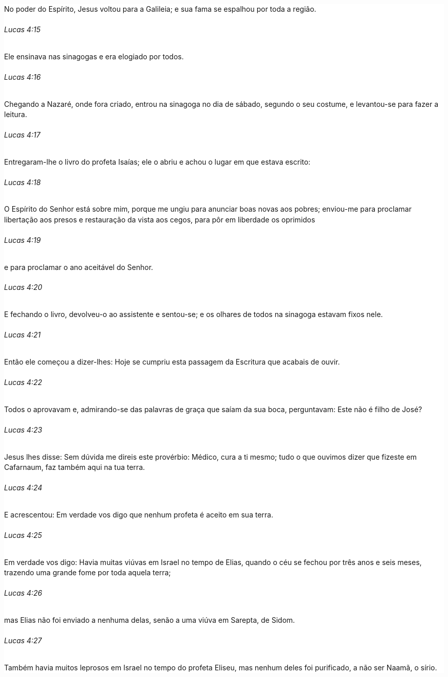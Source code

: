 No poder do Espírito, Jesus voltou para a Galileia; e sua fama se espalhou por toda a região.

###### Lucas 4:15

Ele ensinava nas sinagogas e era elogiado por todos.

###### Lucas 4:16

Chegando a Nazaré, onde fora criado, entrou na sinagoga no dia de sábado, segundo o seu costume, e levantou-se para fazer a leitura.

###### Lucas 4:17

Entregaram-lhe o livro do profeta Isaías; ele o abriu e achou o lugar em que estava escrito:

###### Lucas 4:18

O Espírito do Senhor está sobre mim, porque me ungiu para anunciar boas novas aos pobres; enviou-me para proclamar libertação aos presos e restauração da vista aos cegos, para pôr em liberdade os oprimidos

###### Lucas 4:19

e para proclamar o ano aceitável do Senhor.

###### Lucas 4:20

E fechando o livro, devolveu-o ao assistente e sentou-se; e os olhares de todos na sinagoga estavam fixos nele.

###### Lucas 4:21

Então ele começou a dizer-lhes: Hoje se cumpriu esta passagem da Escritura que acabais de ouvir.

###### Lucas 4:22

Todos o aprovavam e, admirando-se das palavras de graça que saíam da sua boca, perguntavam: Este não é filho de José?

###### Lucas 4:23

Jesus lhes disse: Sem dúvida me direis este provérbio: Médico, cura a ti mesmo; tudo o que ouvimos dizer que fizeste em Cafarnaum, faz também aqui na tua terra.

###### Lucas 4:24

E acrescentou: Em verdade vos digo que nenhum profeta é aceito em sua terra.

###### Lucas 4:25

Em verdade vos digo: Havia muitas viúvas em Israel no tempo de Elias, quando o céu se fechou por três anos e seis meses, trazendo uma grande fome por toda aquela terra;

###### Lucas 4:26

mas Elias não foi enviado a nenhuma delas, senão a uma viúva em Sarepta, de Sidom.

###### Lucas 4:27

Também havia muitos leprosos em Israel no tempo do profeta Eliseu, mas nenhum deles foi purificado, a não ser Naamã, o sírio.
